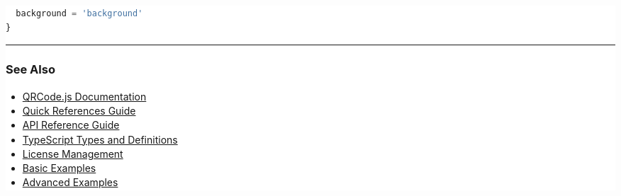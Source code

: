 ```typescript
  background = 'background'
}
```

---

### See Also
- [QRCode.js Documentation](./documentation.md#start)
- [Quick References Guide](./quick-references-guide.md#start)
- [API Reference Guide](./api-reference-guide.md#start)
- [TypeScript Types and Definitions](./typescript-types-definitions.md#start)
- [License Management](./license-management.md#start)
- [Basic Examples](./examples.md#start)
- [Advanced Examples](./advanced-examples.md#start)

